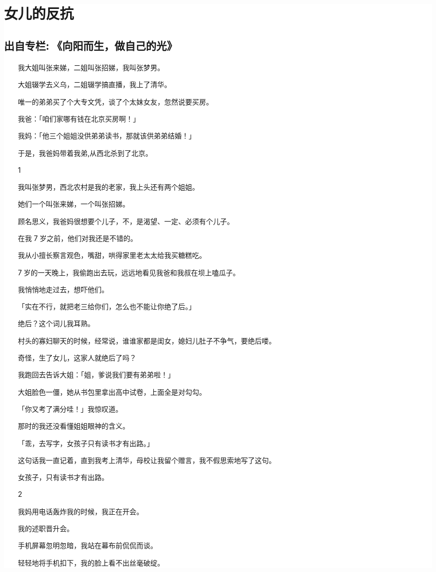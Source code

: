 # 女儿的反抗  
## 出自专栏: 《向阳而生，做自己的光》  
&emsp;&emsp;我大姐叫张来娣，二姐叫张招娣，我叫张梦男。  
  
&emsp;&emsp;大姐辍学去义乌，二姐辍学搞直播，我上了清华。  
  
&emsp;&emsp;唯一的弟弟买了个大专文凭，谈了个太妹女友，忽然说要买房。  
  
&emsp;&emsp;我爸：「咱们家哪有钱在北京买房啊！」  
  
&emsp;&emsp;我妈：「他三个姐姐没供弟弟读书，那就该供弟弟结婚！」  
  
&emsp;&emsp;于是，我爸妈带着我弟,从西北杀到了北京。  
  
&emsp;&emsp;1  
  
&emsp;&emsp;我叫张梦男，西北农村是我的老家，我上头还有两个姐姐。  
  
&emsp;&emsp;她们一个叫张来娣，一个叫张招娣。  
  
&emsp;&emsp;顾名思义，我爸妈很想要个儿子，不，是渴望、一定、必须有个儿子。  
  
&emsp;&emsp;在我 7 岁之前，他们对我还是不错的。  
  
&emsp;&emsp;我从小擅长察言观色，嘴甜，哄得家里老太太给我买糖糕吃。  
  
&emsp;&emsp;7 岁的一天晚上，我偷跑出去玩，远远地看见我爸和我叔在坝上嗑瓜子。  
  
&emsp;&emsp;我悄悄地走过去，想吓他们。  
  
&emsp;&emsp;「实在不行，就把老三给你们，怎么也不能让你绝了后。」  
  
&emsp;&emsp;绝后？这个词儿我耳熟。  
  
&emsp;&emsp;村头的寡妇聊天的时候，经常说，谁谁家都是闺女，媳妇儿肚子不争气，要绝后喽。  
  
&emsp;&emsp;奇怪，生了女儿，这家人就绝后了吗？  
  
&emsp;&emsp;我跑回去告诉大姐：「姐，爹说我们要有弟弟啦！」  
  
&emsp;&emsp;大姐脸色一僵，她从书包里拿出高中试卷，上面全是对勾勾。  
  
&emsp;&emsp;「你又考了满分哇！」我惊叹道。  
  
&emsp;&emsp;那时的我还没看懂姐姐眼神的含义。  
  
&emsp;&emsp;「乖，去写字，女孩子只有读书才有出路。」  
  
&emsp;&emsp;这句话我一直记着，直到我考上清华，母校让我留个赠言，我不假思索地写了这句。  
  
&emsp;&emsp;女孩子，只有读书才有出路。  
  
&emsp;&emsp;2  
  
&emsp;&emsp;我妈用电话轰炸我的时候，我正在开会。  
  
&emsp;&emsp;我的述职晋升会。  
  
&emsp;&emsp;手机屏幕忽明忽暗，我站在幕布前侃侃而谈。  
  
&emsp;&emsp;轻轻地将手机扣下，我的脸上看不出丝毫破绽。  
  
